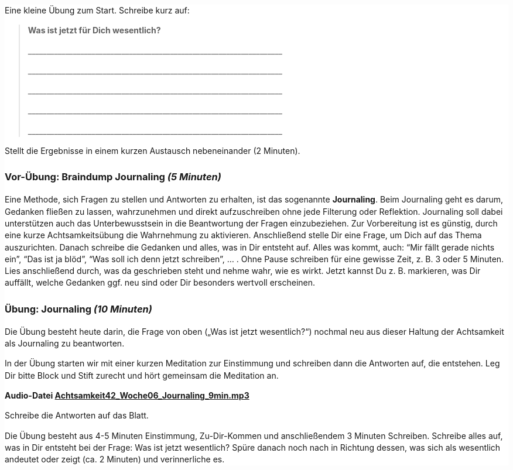 Eine kleine Übung zum Start. Schreibe kurz auf:

> **Was ist jetzt für Dich wesentlich?**
> 
> \_\_\_\_\_\_\_\_\_\_\_\_\_\_\_\_\_\_\_\_\_\_\_\_\_\_\_\_\_\_\_\_\_\_\_\_\_\_\_\_\_\_\_\_\_\_\_\_\_\_\_\_\_\_\_\_\_\_\_\_\_\_\_\_\_\_\_\_
>
> \_\_\_\_\_\_\_\_\_\_\_\_\_\_\_\_\_\_\_\_\_\_\_\_\_\_\_\_\_\_\_\_\_\_\_\_\_\_\_\_\_\_\_\_\_\_\_\_\_\_\_\_\_\_\_\_\_\_\_\_\_\_\_\_\_\_\_\_
>
> \_\_\_\_\_\_\_\_\_\_\_\_\_\_\_\_\_\_\_\_\_\_\_\_\_\_\_\_\_\_\_\_\_\_\_\_\_\_\_\_\_\_\_\_\_\_\_\_\_\_\_\_\_\_\_\_\_\_\_\_\_\_\_\_\_\_\_\_
>
> \_\_\_\_\_\_\_\_\_\_\_\_\_\_\_\_\_\_\_\_\_\_\_\_\_\_\_\_\_\_\_\_\_\_\_\_\_\_\_\_\_\_\_\_\_\_\_\_\_\_\_\_\_\_\_\_\_\_\_\_\_\_\_\_\_\_\_\_
>
> \_\_\_\_\_\_\_\_\_\_\_\_\_\_\_\_\_\_\_\_\_\_\_\_\_\_\_\_\_\_\_\_\_\_\_\_\_\_\_\_\_\_\_\_\_\_\_\_\_\_\_\_\_\_\_\_\_\_\_\_\_\_\_\_\_\_\_\_
> 
Stellt die Ergebnisse in einem kurzen Austausch nebeneinander (2 Minuten).

### Vor-Übung: Braindump Journaling *(5 Minuten)*

Eine Methode, sich Fragen zu stellen und Antworten zu erhalten, ist das
sogenannte **Journaling**. Beim Journaling geht es darum, Gedanken fließen
zu lassen, wahrzunehmen und direkt aufzuschreiben ohne jede Filterung
oder Reflektion. Journaling soll dabei unterstützen auch das
Unterbewusstsein in die Beantwortung der Fragen einzubeziehen. Zur
Vorbereitung ist es günstig, durch eine kurze Achtsamkeitsübung die
Wahrnehmung zu aktivieren. Anschließend stelle Dir eine Frage, um Dich
auf das Thema auszurichten. Danach schreibe die Gedanken und alles, was
in Dir entsteht auf. Alles was kommt, auch: “Mir fällt gerade nichts
ein”, “Das ist ja blöd”, “Was soll ich denn jetzt schreiben”, … . Ohne
Pause schreiben für eine gewisse Zeit, z. B. 3 oder 5 Minuten. Lies
anschließend durch, was da geschrieben steht und nehme wahr, wie es
wirkt. Jetzt kannst Du z. B. markieren, was Dir auffällt, welche Gedanken
ggf. neu sind oder Dir besonders wertvoll erscheinen.

### Übung: Journaling *(10 Minuten)*

Die Übung besteht heute darin, die Frage von oben („Was ist jetzt
wesentlich?“) nochmal neu aus dieser Haltung der Achtsamkeit als
Journaling zu beantworten.

In der Übung starten wir mit einer kurzen Meditation zur Einstimmung und
schreiben dann die Antworten auf, die entstehen. Leg Dir bitte Block und
Stift zurecht und hört gemeinsam die Meditation an.

**Audio-Datei [Achtsamkeit42_Woche06_Journaling_9min.mp3](https://archive.org/download/Achtsamkeit-42/Achtsamkeit42_Woche06_Journaling_9min.mp3)**

Schreibe die Antworten auf das Blatt.

Die Übung besteht aus 4-5 Minuten Einstimmung, Zu-Dir-Kommen und
anschließendem 3 Minuten Schreiben. Schreibe alles auf, was in Dir
entsteht bei der Frage: Was ist jetzt wesentlich? Spüre danach noch nach
in Richtung dessen, was sich als wesentlich andeutet oder zeigt (ca. 2
Minuten) und verinnerliche es.
